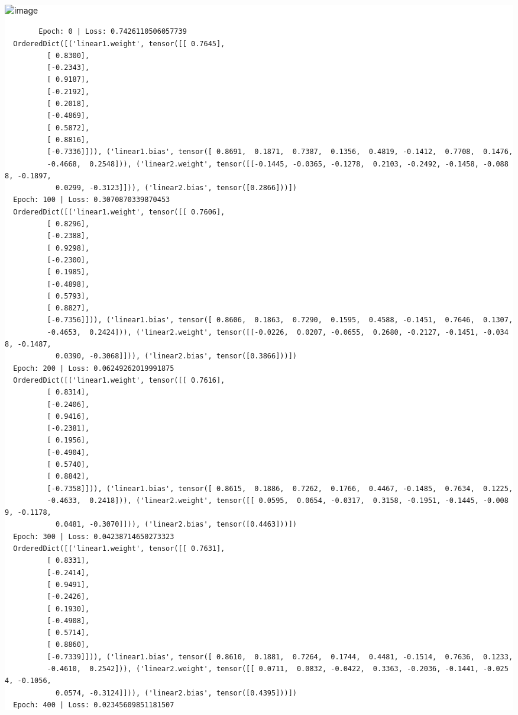 ![image](https://github.com/user-attachments/assets/6c216464-5454-4fcb-aa08-da68f08c6db3)

            Epoch: 0 | Loss: 0.7426110506057739
      OrderedDict([('linear1.weight', tensor([[ 0.7645],
              [ 0.8300],
              [-0.2343],
              [ 0.9187],
              [-0.2192],
              [ 0.2018],
              [-0.4869],
              [ 0.5872],
              [ 0.8816],
              [-0.7336]])), ('linear1.bias', tensor([ 0.8691,  0.1871,  0.7387,  0.1356,  0.4819, -0.1412,  0.7708,  0.1476,
              -0.4668,  0.2548])), ('linear2.weight', tensor([[-0.1445, -0.0365, -0.1278,  0.2103, -0.2492, -0.1458, -0.0888, -0.1897,
                0.0299, -0.3123]])), ('linear2.bias', tensor([0.2866]))])
      Epoch: 100 | Loss: 0.3070870339870453
      OrderedDict([('linear1.weight', tensor([[ 0.7606],
              [ 0.8296],
              [-0.2388],
              [ 0.9298],
              [-0.2300],
              [ 0.1985],
              [-0.4898],
              [ 0.5793],
              [ 0.8827],
              [-0.7356]])), ('linear1.bias', tensor([ 0.8606,  0.1863,  0.7290,  0.1595,  0.4588, -0.1451,  0.7646,  0.1307,
              -0.4653,  0.2424])), ('linear2.weight', tensor([[-0.0226,  0.0207, -0.0655,  0.2680, -0.2127, -0.1451, -0.0348, -0.1487,
                0.0390, -0.3068]])), ('linear2.bias', tensor([0.3866]))])
      Epoch: 200 | Loss: 0.06249262019991875
      OrderedDict([('linear1.weight', tensor([[ 0.7616],
              [ 0.8314],
              [-0.2406],
              [ 0.9416],
              [-0.2381],
              [ 0.1956],
              [-0.4904],
              [ 0.5740],
              [ 0.8842],
              [-0.7358]])), ('linear1.bias', tensor([ 0.8615,  0.1886,  0.7262,  0.1766,  0.4467, -0.1485,  0.7634,  0.1225,
              -0.4633,  0.2418])), ('linear2.weight', tensor([[ 0.0595,  0.0654, -0.0317,  0.3158, -0.1951, -0.1445, -0.0089, -0.1178,
                0.0481, -0.3070]])), ('linear2.bias', tensor([0.4463]))])
      Epoch: 300 | Loss: 0.04238714650273323
      OrderedDict([('linear1.weight', tensor([[ 0.7631],
              [ 0.8331],
              [-0.2414],
              [ 0.9491],
              [-0.2426],
              [ 0.1930],
              [-0.4908],
              [ 0.5714],
              [ 0.8860],
              [-0.7339]])), ('linear1.bias', tensor([ 0.8610,  0.1881,  0.7264,  0.1744,  0.4481, -0.1514,  0.7636,  0.1233,
              -0.4610,  0.2542])), ('linear2.weight', tensor([[ 0.0711,  0.0832, -0.0422,  0.3363, -0.2036, -0.1441, -0.0254, -0.1056,
                0.0574, -0.3124]])), ('linear2.bias', tensor([0.4395]))])
      Epoch: 400 | Loss: 0.02345609851181507